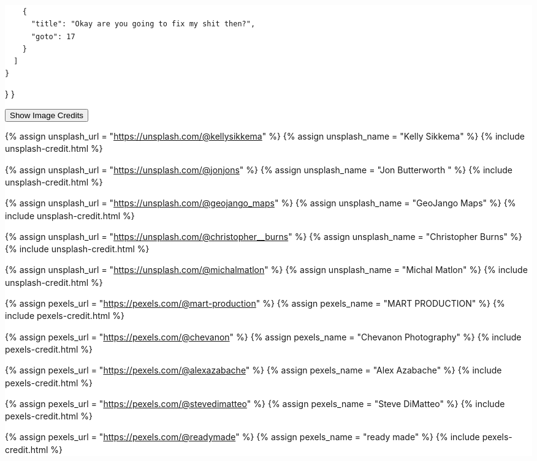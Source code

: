        {
          "title": "Okay are you going to fix my shit then?",
          "goto": 17
        }
      ]
    }
  }
}
</div>


<p>
  <button class="btn btn-outline-primary" type="button" data-toggle="collapse" data-target="#collapsibleCredits" aria-expanded="false" aria-controls="collapsibleCredits">
    Show Image Credits
  </button>
</p>
<div class="collapse" id="collapsibleCredits">
  
  {% assign unsplash_url = "https://unsplash.com/@kellysikkema" %}
  {% assign unsplash_name = "Kelly Sikkema" %}
  {% include unsplash-credit.html %}

  {% assign unsplash_url = "https://unsplash.com/@jonjons" %}
  {% assign unsplash_name = "Jon Butterworth " %}
  {% include unsplash-credit.html %}
  
  {% assign unsplash_url = "https://unsplash.com/@geojango_maps" %}
  {% assign unsplash_name = "GeoJango Maps" %}
  {% include unsplash-credit.html %}
  
  {% assign unsplash_url = "https://unsplash.com/@christopher__burns" %}
  {% assign unsplash_name = "Christopher Burns" %}
  {% include unsplash-credit.html %}
  
  {% assign unsplash_url = "https://unsplash.com/@michalmatlon" %}
  {% assign unsplash_name = "Michal Matlon" %}
  {% include unsplash-credit.html %}
  
  {% assign pexels_url = "https://pexels.com/@mart-production" %}
  {% assign pexels_name = "MART PRODUCTION" %}
  {% include pexels-credit.html %}
  
  {% assign pexels_url = "https://pexels.com/@chevanon" %}
  {% assign pexels_name = "Chevanon Photography" %}
  {% include pexels-credit.html %}
  
  {% assign pexels_url = "https://pexels.com/@alexazabache" %}
  {% assign pexels_name = "Alex Azabache" %}
  {% include pexels-credit.html %}
  
  {% assign pexels_url = "https://pexels.com/@stevedimatteo" %}
  {% assign pexels_name = "Steve DiMatteo" %}
  {% include pexels-credit.html %}
  
  {% assign pexels_url = "https://pexels.com/@readymade" %}
  {% assign pexels_name = "ready made" %}
  {% include pexels-credit.html %}
  